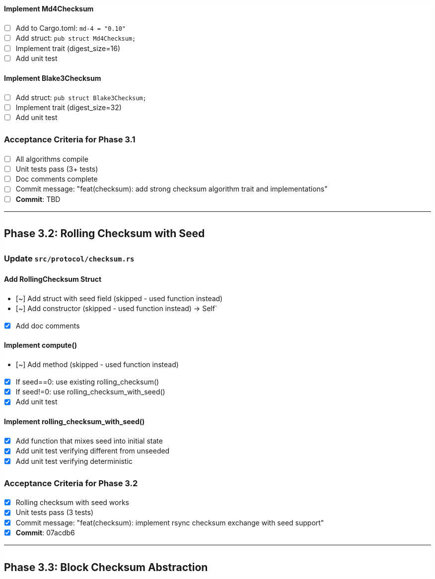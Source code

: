 #### Implement Md4Checksum
- [ ] Add to Cargo.toml: `md-4 = "0.10"`
- [ ] Add struct: `pub struct Md4Checksum;`
- [ ] Implement trait (digest_size=16)
- [ ] Add unit test

#### Implement Blake3Checksum
- [ ] Add struct: `pub struct Blake3Checksum;`
- [ ] Implement trait (digest_size=32)
- [ ] Add unit test

### Acceptance Criteria for Phase 3.1
- [ ] All algorithms compile
- [ ] Unit tests pass (3+ tests)
- [ ] Doc comments complete
- [ ] Commit message: "feat(checksum): add strong checksum algorithm trait and implementations"
- [ ] **Commit**: TBD

---

## Phase 3.2: Rolling Checksum with Seed

### Update `src/protocol/checksum.rs`

#### Add RollingChecksum Struct
- [~] Add struct with seed field (skipped - used function instead)
- [~] Add constructor (skipped - used function instead) -> Self`
- [x] Add doc comments

#### Implement compute()
- [~] Add method (skipped - used function instead)
- [x] If seed==0: use existing rolling_checksum()
- [x] If seed!=0: use rolling_checksum_with_seed()
- [x] Add unit test

#### Implement rolling_checksum_with_seed()
- [x] Add function that mixes seed into initial state
- [x] Add unit test verifying different from unseeded
- [x] Add unit test verifying deterministic

### Acceptance Criteria for Phase 3.2
- [x] Rolling checksum with seed works
- [x] Unit tests pass (3 tests)
- [x] Commit message: "feat(checksum): implement rsync checksum exchange with seed support"
- [x] **Commit**: 07acdb6

---

## Phase 3.3: Block Checksum Abstraction
